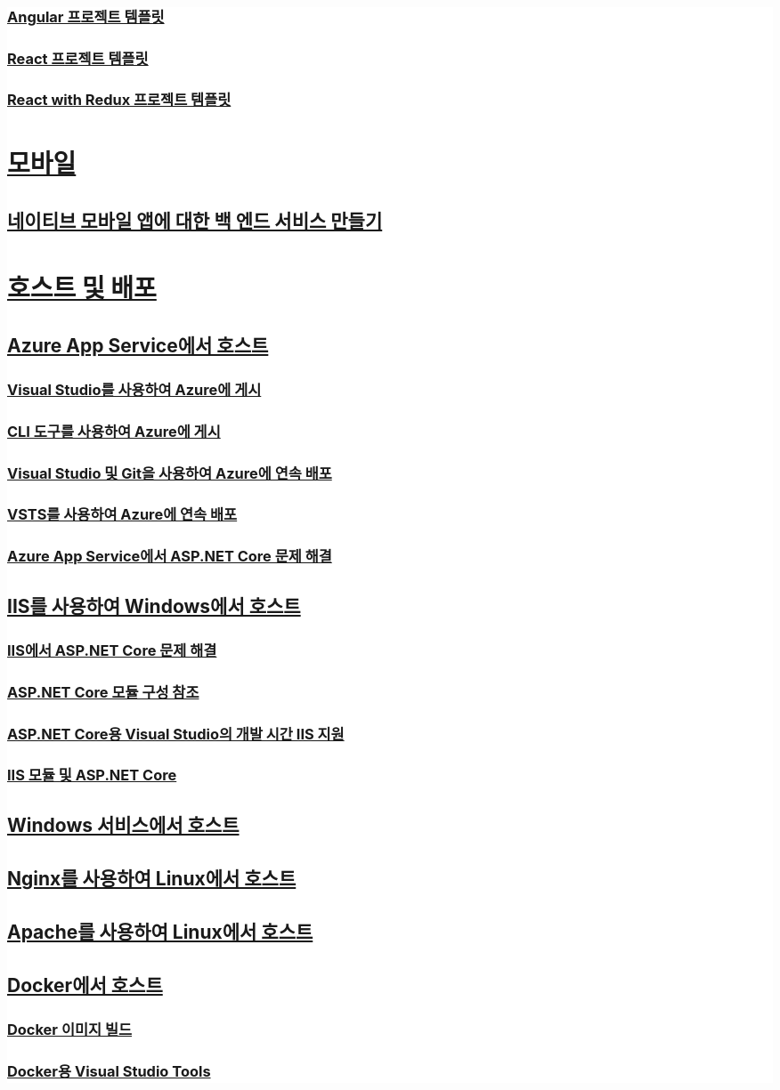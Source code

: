 ### [Angular 프로젝트 템플릿](xref:spa/angular)
### [React 프로젝트 템플릿](xref:spa/react)
### [React with Redux 프로젝트 템플릿](xref:spa/react-with-redux)

# [모바일](xref:mobile/index)
## [네이티브 모바일 앱에 대한 백 엔드 서비스 만들기](xref:mobile/native-mobile-backend)

# [호스트 및 배포](xref:host-and-deploy/index)
## [Azure App Service에서 호스트](xref:host-and-deploy/azure-apps/index)
### [Visual Studio를 사용하여 Azure에 게시](xref:tutorials/publish-to-azure-webapp-using-vs)
### [CLI 도구를 사용하여 Azure에 게시](xref:tutorials/publish-to-azure-webapp-using-cli)
### [Visual Studio 및 Git을 사용하여 Azure에 연속 배포](xref:host-and-deploy/azure-apps/azure-continuous-deployment)
### [VSTS를 사용하여 Azure에 연속 배포](https://www.visualstudio.com/docs/build/aspnet/core/quick-to-azure)
### [Azure App Service에서 ASP.NET Core 문제 해결](xref:host-and-deploy/azure-apps/troubleshoot)
## [IIS를 사용하여 Windows에서 호스트](xref:host-and-deploy/iis/index)
### [IIS에서 ASP.NET Core 문제 해결](xref:host-and-deploy/iis/troubleshoot)
### [ASP.NET Core 모듈 구성 참조](xref:host-and-deploy/aspnet-core-module)
### [ASP.NET Core용 Visual Studio의 개발 시간 IIS 지원](xref:host-and-deploy/iis/development-time-iis-support)
### [IIS 모듈 및 ASP.NET Core](xref:host-and-deploy/iis/modules)
## [Windows 서비스에서 호스트](xref:host-and-deploy/windows-service)
## [Nginx를 사용하여 Linux에서 호스트](xref:host-and-deploy/linux-nginx)
## [Apache를 사용하여 Linux에서 호스트](xref:host-and-deploy/linux-apache)
## [Docker에서 호스트](xref:host-and-deploy/docker/index)
### [Docker 이미지 빌드](/dotnet/articles/core/docker/building-net-docker-images)
### [Docker용 Visual Studio Tools](xref:host-and-deploy/docker/visual-studio-tools-for-docker)